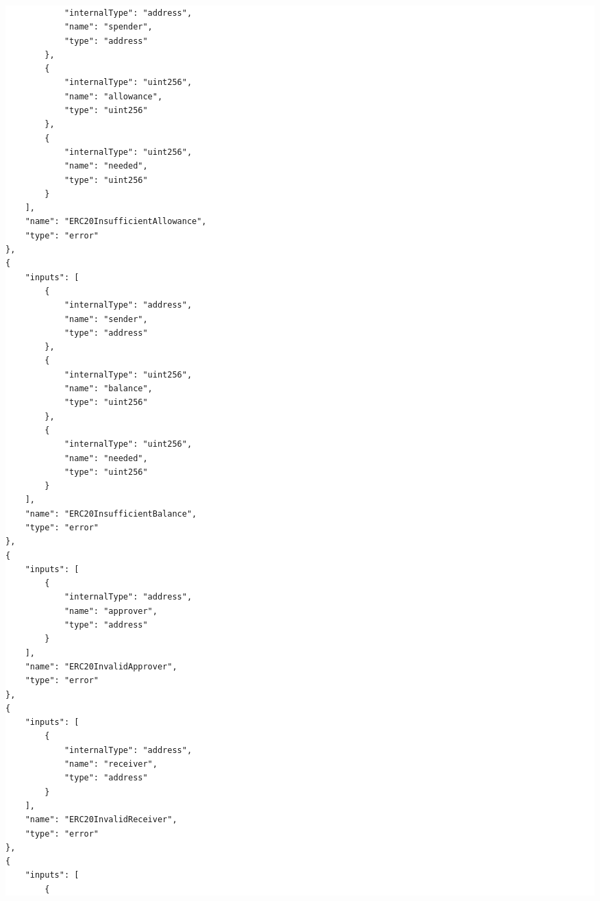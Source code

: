 				"internalType": "address",
				"name": "spender",
				"type": "address"
			},
			{
				"internalType": "uint256",
				"name": "allowance",
				"type": "uint256"
			},
			{
				"internalType": "uint256",
				"name": "needed",
				"type": "uint256"
			}
		],
		"name": "ERC20InsufficientAllowance",
		"type": "error"
	},
	{
		"inputs": [
			{
				"internalType": "address",
				"name": "sender",
				"type": "address"
			},
			{
				"internalType": "uint256",
				"name": "balance",
				"type": "uint256"
			},
			{
				"internalType": "uint256",
				"name": "needed",
				"type": "uint256"
			}
		],
		"name": "ERC20InsufficientBalance",
		"type": "error"
	},
	{
		"inputs": [
			{
				"internalType": "address",
				"name": "approver",
				"type": "address"
			}
		],
		"name": "ERC20InvalidApprover",
		"type": "error"
	},
	{
		"inputs": [
			{
				"internalType": "address",
				"name": "receiver",
				"type": "address"
			}
		],
		"name": "ERC20InvalidReceiver",
		"type": "error"
	},
	{
		"inputs": [
			{